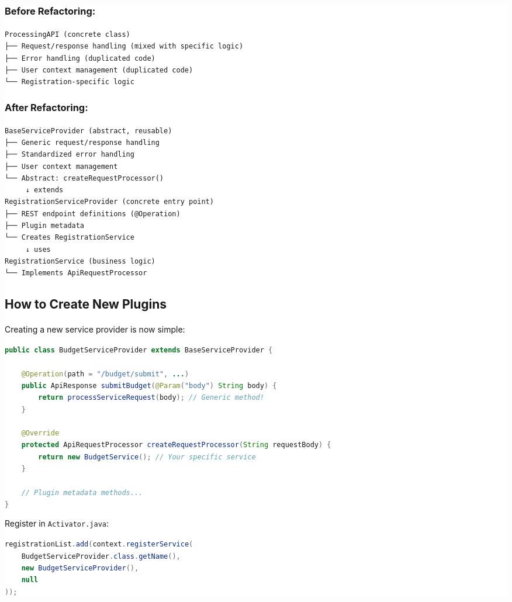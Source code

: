 ### Before Refactoring:
```
ProcessingAPI (concrete class)
├── Request/response handling (mixed with specific logic)
├── Error handling (duplicated code)
├── User context management (duplicated code)
└── Registration-specific logic
```

### After Refactoring:
```
BaseServiceProvider (abstract, reusable)
├── Generic request/response handling
├── Standardized error handling
├── User context management
└── Abstract: createRequestProcessor()
     ↓ extends
RegistrationServiceProvider (concrete entry point)
├── REST endpoint definitions (@Operation)
├── Plugin metadata
└── Creates RegistrationService
     ↓ uses
RegistrationService (business logic)
└── Implements ApiRequestProcessor
```

## How to Create New Plugins

Creating a new service provider is now simple:

```java
public class BudgetServiceProvider extends BaseServiceProvider {

    @Operation(path = "/budget/submit", ...)
    public ApiResponse submitBudget(@Param("body") String body) {
        return processServiceRequest(body); // Generic method!
    }

    @Override
    protected ApiRequestProcessor createRequestProcessor(String requestBody) {
        return new BudgetService(); // Your specific service
    }

    // Plugin metadata methods...
}
```

Register in `Activator.java`:
```java
registrationList.add(context.registerService(
    BudgetServiceProvider.class.getName(),
    new BudgetServiceProvider(),
    null
));
```
